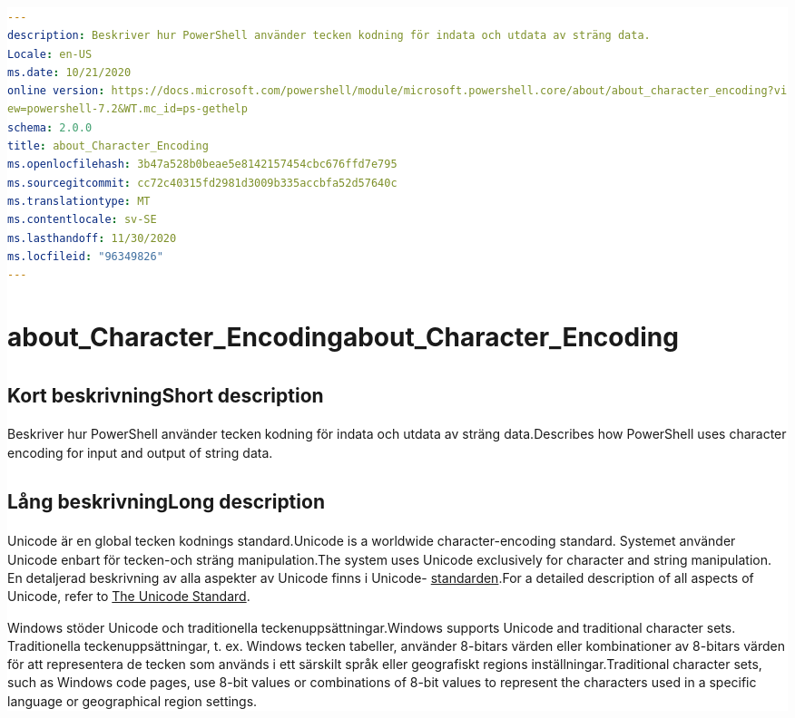 ```yaml
---
description: Beskriver hur PowerShell använder tecken kodning för indata och utdata av sträng data.
Locale: en-US
ms.date: 10/21/2020
online version: https://docs.microsoft.com/powershell/module/microsoft.powershell.core/about/about_character_encoding?view=powershell-7.2&WT.mc_id=ps-gethelp
schema: 2.0.0
title: about_Character_Encoding
ms.openlocfilehash: 3b47a528b0beae5e8142157454cbc676ffd7e795
ms.sourcegitcommit: cc72c40315fd2981d3009b335accbfa52d57640c
ms.translationtype: MT
ms.contentlocale: sv-SE
ms.lasthandoff: 11/30/2020
ms.locfileid: "96349826"
---
```

# <a name="about_character_encoding"></a><span data-ttu-id="b61c9-103">about_Character_Encoding</span><span class="sxs-lookup"><span data-stu-id="b61c9-103">about_Character_Encoding</span></span>

## <a name="short-description"></a><span data-ttu-id="b61c9-104">Kort beskrivning</span><span class="sxs-lookup"><span data-stu-id="b61c9-104">Short description</span></span>
<span data-ttu-id="b61c9-105">Beskriver hur PowerShell använder tecken kodning för indata och utdata av sträng data.</span><span class="sxs-lookup"><span data-stu-id="b61c9-105">Describes how PowerShell uses character encoding for input and output of string data.</span></span>

## <a name="long-description"></a><span data-ttu-id="b61c9-106">Lång beskrivning</span><span class="sxs-lookup"><span data-stu-id="b61c9-106">Long description</span></span>

<span data-ttu-id="b61c9-107">Unicode är en global tecken kodnings standard.</span><span class="sxs-lookup"><span data-stu-id="b61c9-107">Unicode is a worldwide character-encoding standard.</span></span> <span data-ttu-id="b61c9-108">Systemet använder Unicode enbart för tecken-och sträng manipulation.</span><span class="sxs-lookup"><span data-stu-id="b61c9-108">The system uses Unicode exclusively for character and string manipulation.</span></span> <span data-ttu-id="b61c9-109">En detaljerad beskrivning av alla aspekter av Unicode finns i Unicode- [standarden](https://www.unicode.org/standard/standard.html).</span><span class="sxs-lookup"><span data-stu-id="b61c9-109">For a detailed description of all aspects of Unicode, refer to [The Unicode Standard](https://www.unicode.org/standard/standard.html).</span></span>

<span data-ttu-id="b61c9-110">Windows stöder Unicode och traditionella teckenuppsättningar.</span><span class="sxs-lookup"><span data-stu-id="b61c9-110">Windows supports Unicode and traditional character sets.</span></span> <span data-ttu-id="b61c9-111">Traditionella teckenuppsättningar, t. ex. Windows tecken tabeller, använder 8-bitars värden eller kombinationer av 8-bitars värden för att representera de tecken som används i ett särskilt språk eller geografiskt regions inställningar.</span><span class="sxs-lookup"><span data-stu-id="b61c9-111">Traditional character sets, such as Windows code pages, use 8-bit values or combinations of 8-bit values to represent the characters used in a specific language or geographical region settings.</span></span>
